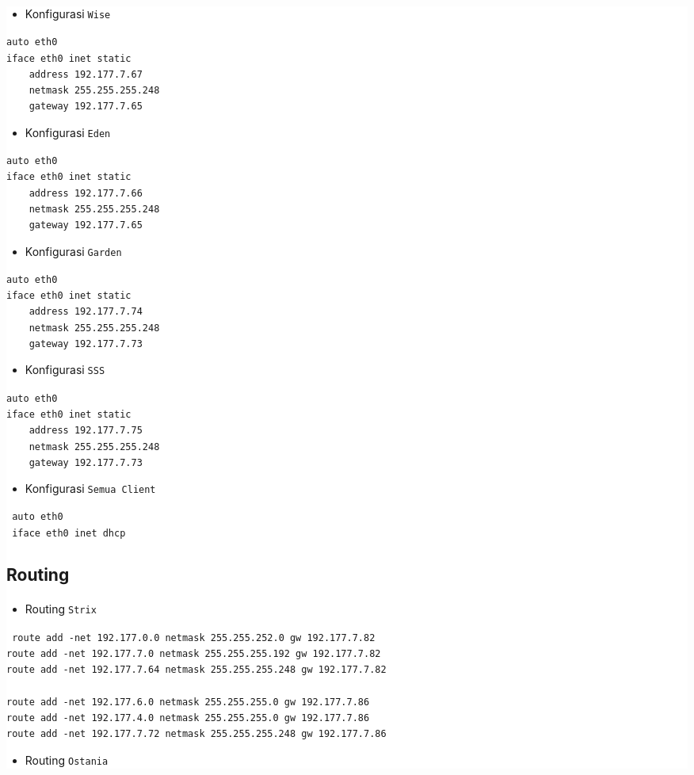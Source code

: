 - Konfigurasi `Wise`

```
auto eth0
iface eth0 inet static
	address 192.177.7.67
	netmask 255.255.255.248
	gateway 192.177.7.65
```

- Konfigurasi `Eden`

```
auto eth0
iface eth0 inet static
	address 192.177.7.66
	netmask 255.255.255.248
	gateway 192.177.7.65
```

- Konfigurasi `Garden`

```
auto eth0
iface eth0 inet static
	address 192.177.7.74
	netmask 255.255.255.248
	gateway 192.177.7.73
```

- Konfigurasi `SSS`

```
auto eth0
iface eth0 inet static
	address 192.177.7.75
	netmask 255.255.255.248
	gateway 192.177.7.73
```

- Konfigurasi `Semua Client`

```
 auto eth0
 iface eth0 inet dhcp
 ```

## Routing

- Routing `Strix`

```
 route add -net 192.177.0.0 netmask 255.255.252.0 gw 192.177.7.82
route add -net 192.177.7.0 netmask 255.255.255.192 gw 192.177.7.82
route add -net 192.177.7.64 netmask 255.255.255.248 gw 192.177.7.82

route add -net 192.177.6.0 netmask 255.255.255.0 gw 192.177.7.86
route add -net 192.177.4.0 netmask 255.255.255.0 gw 192.177.7.86
route add -net 192.177.7.72 netmask 255.255.255.248 gw 192.177.7.86
 ```
- Routing `Ostania`
